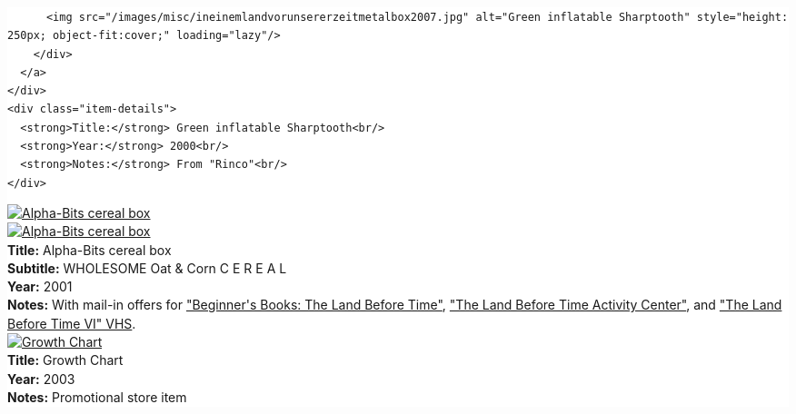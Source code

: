           <img src="/images/misc/ineinemlandvorunsererzeitmetalbox2007.jpg" alt="Green inflatable Sharptooth" style="height:250px; object-fit:cover;" loading="lazy"/>
        </div>
      </a>
    </div>
    <div class="item-details">
      <strong>Title:</strong> Green inflatable Sharptooth<br/>
      <strong>Year:</strong> 2000<br/>
      <strong>Notes:</strong> From "Rinco"<br/>
    </div>
</div>

<div class="item-entry" id="2001alphabitscereal-660">
    <div class="item-image">
      <a href="/images/misc/2001alphabitscereal.jpg" data-lightbox="img" data-title="Alpha-Bits cereal box">
        <div class="img-box">
          <img src="/images/misc/2001alphabitscereal.jpg" alt="Alpha-Bits cereal box" style="height:250px; object-fit:cover;" loading="lazy"/>
        </div>
      </a>
      <a href="/images/misc/2001alphabitscereal2.jpg" data-lightbox="img" data-title="Alpha-Bits cereal box">
        <div class="img-box">
          <img src="/images/misc/2001alphabitscereal2.jpg" alt="Alpha-Bits cereal box" style="height:250px; object-fit:cover;" loading="lazy"/>
        </div>
      </a>
    </div>
    <div class="item-details">
      <strong>Title:</strong> Alpha-Bits cereal box<br/>
      <strong>Subtitle:</strong> WHOLESOME Oat & Corn C E R E A L<br/>
      <strong>Year:</strong> 2001<br/>
      <strong>Notes:</strong> With mail-in offers for <a href="/media/books/#beginningreaders-22312389">"Beginner's Books: The Land Before Time"</a>, <a href="/media/videogames/#item-1">"The Land Before Time Activity Center"</a>, and <a href="/media/vhs/6/#item-0">"The Land Before Time VI" VHS</a>.<br/>
    </div>
</div>

<div class="item-entry" id="growthchart2003storepromo-665">
    <div class="item-image">
      <a href="/images/misc/growthchart2003storepromo.jpg" data-lightbox="img" data-title="Growth Chart">
        <div class="img-box">
          <img src="/images/misc/growthchart2003storepromo.jpg" alt="Growth Chart" style="height:250px; object-fit:cover;" loading="lazy"/>
        </div>
      </a>
    </div>
    <div class="item-details">
      <strong>Title:</strong> Growth Chart<br/>
      <strong>Year:</strong> 2003<br/>
      <strong>Notes:</strong> Promotional store item<br/>
    </div>
</div>
